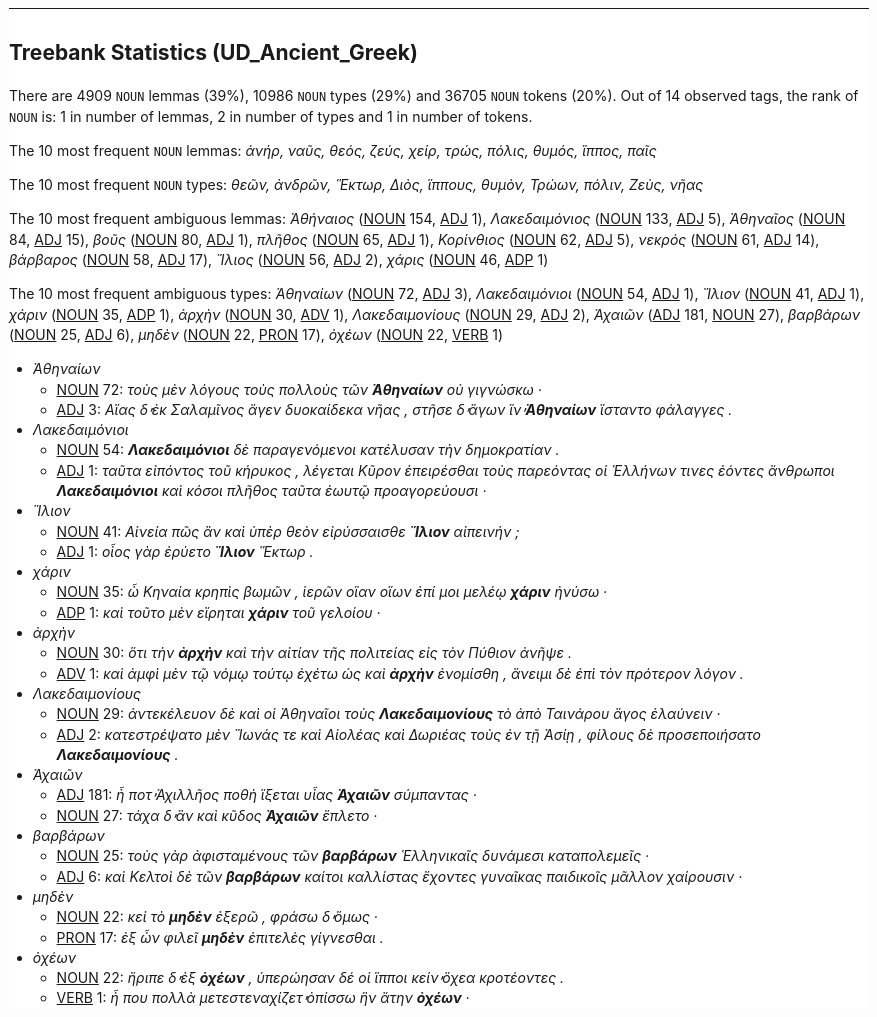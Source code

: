 

--------------------------------------------------------------------------------

## Treebank Statistics (UD_Ancient_Greek)

There are 4909 `NOUN` lemmas (39%), 10986 `NOUN` types (29%) and 36705 `NOUN` tokens (20%).
Out of 14 observed tags, the rank of `NOUN` is: 1 in number of lemmas, 2 in number of types and 1 in number of tokens.

The 10 most frequent `NOUN` lemmas: <em>ἀνήρ, ναῦς, θεός, ζεύς, χείρ, τρώς, πόλις, θυμός, ἵππος, παῖς</em>

The 10 most frequent `NOUN` types:  <em>θεῶν, ἀνδρῶν, Ἕκτωρ, Διὸς, ἵππους, θυμὸν, Τρώων, πόλιν, Ζεὺς, νῆας</em>

The 10 most frequent ambiguous lemmas: <em>Ἀθήναιος</em> ([NOUN]() 154, [ADJ]() 1), <em>Λακεδαιμόνιος</em> ([NOUN]() 133, [ADJ]() 5), <em>Ἀθηναῖος</em> ([NOUN]() 84, [ADJ]() 15), <em>βοῦς</em> ([NOUN]() 80, [ADJ]() 1), <em>πλῆθος</em> ([NOUN]() 65, [ADJ]() 1), <em>Κορίνθιος</em> ([NOUN]() 62, [ADJ]() 5), <em>νεκρός</em> ([NOUN]() 61, [ADJ]() 14), <em>βάρβαρος</em> ([NOUN]() 58, [ADJ]() 17), <em>Ἴλιος</em> ([NOUN]() 56, [ADJ]() 2), <em>χάρις</em> ([NOUN]() 46, [ADP]() 1)

The 10 most frequent ambiguous types:  <em>Ἀθηναίων</em> ([NOUN]() 72, [ADJ]() 3), <em>Λακεδαιμόνιοι</em> ([NOUN]() 54, [ADJ]() 1), <em>Ἴλιον</em> ([NOUN]() 41, [ADJ]() 1), <em>χάριν</em> ([NOUN]() 35, [ADP]() 1), <em>ἀρχὴν</em> ([NOUN]() 30, [ADV]() 1), <em>Λακεδαιμονίους</em> ([NOUN]() 29, [ADJ]() 2), <em>Ἀχαιῶν</em> ([ADJ]() 181, [NOUN]() 27), <em>βαρβάρων</em> ([NOUN]() 25, [ADJ]() 6), <em>μηδὲν</em> ([NOUN]() 22, [PRON]() 17), <em>ὀχέων</em> ([NOUN]() 22, [VERB]() 1)


* <em>Ἀθηναίων</em>
  * [NOUN]() 72: <em>τοὺς μὲν λόγους τοὺς πολλοὺς τῶν <b>Ἀθηναίων</b> οὐ γιγνώσκω ·</em>
  * [ADJ]() 3: <em>Αἴας δ̓ ἐκ Σαλαμῖνος ἄγεν δυοκαίδεκα νῆας , στῆσε δ̓ ἄγων ἵν̓ <b>Ἀθηναίων</b> ἵσταντο φάλαγγες .</em>
* <em>Λακεδαιμόνιοι</em>
  * [NOUN]() 54: <em><b>Λακεδαιμόνιοι</b> δὲ παραγενόμενοι κατέλυσαν τὴν δημοκρατίαν .</em>
  * [ADJ]() 1: <em>ταῦτα εἰπόντος τοῦ κήρυκος , λέγεται Κῦρον ἐπειρέσθαι τοὺς παρεόντας οἱ Ἑλλήνων τινες ἐόντες ἄνθρωποι <b>Λακεδαιμόνιοι</b> καὶ κόσοι πλῆθος ταῦτα ἑωυτῷ προαγορεύουσι ·</em>
* <em>Ἴλιον</em>
  * [NOUN]() 41: <em>Αἰνεία πῶς ἂν καὶ ὑπὲρ θεὸν εἰρύσσαισθε <b>Ἴλιον</b> αἰπεινήν ;</em>
  * [ADJ]() 1: <em>οἶος γὰρ ἐρύετο <b>Ἴλιον</b> Ἕκτωρ .</em>
* <em>χάριν</em>
  * [NOUN]() 35: <em>ὦ Κηναία κρηπὶς βωμῶν , ἱερῶν οἵαν οἵων ἐπί μοι μελέῳ <b>χάριν</b> ἠνύσω ·</em>
  * [ADP]() 1: <em>καὶ τοῦτο μὲν εἴρηται <b>χάριν</b> τοῦ γελοίου ·</em>
* <em>ἀρχὴν</em>
  * [NOUN]() 30: <em>ὅτι τὴν <b>ἀρχὴν</b> καὶ τὴν αἰτίαν τῆς πολιτείας εἰς τὸν Πύθιον ἀνῆψε .</em>
  * [ADV]() 1: <em>καὶ ἀμφὶ μὲν τῷ νόμῳ τούτῳ ἐχέτω ὡς καὶ <b>ἀρχὴν</b> ἐνομίσθη , ἄνειμι δὲ ἐπὶ τὸν πρότερον λόγον .</em>
* <em>Λακεδαιμονίους</em>
  * [NOUN]() 29: <em>ἀντεκέλευον δὲ καὶ οἱ Ἀθηναῖοι τοὺς <b>Λακεδαιμονίους</b> τὸ ἀπὸ Ταινάρου ἄγος ἐλαύνειν ·</em>
  * [ADJ]() 2: <em>κατεστρέψατο μὲν Ἴωνάς τε καὶ Αἰολέας καὶ Δωριέας τοὺς ἐν τῇ Ἀσίῃ , φίλους δὲ προσεποιήσατο <b>Λακεδαιμονίους</b> .</em>
* <em>Ἀχαιῶν</em>
  * [ADJ]() 181: <em>ἦ ποτ̓ Ἀχιλλῆος ποθὴ ἵξεται υἷας <b>Ἀχαιῶν</b> σύμπαντας ·</em>
  * [NOUN]() 27: <em>τάχα δ̓ ἂν καὶ κῦδος <b>Ἀχαιῶν</b> ἔπλετο ·</em>
* <em>βαρβάρων</em>
  * [NOUN]() 25: <em>τοὺς γὰρ ἀφισταμένους τῶν <b>βαρβάρων</b> Ἑλληνικαῖς δυνάμεσι καταπολεμεῖς ·</em>
  * [ADJ]() 6: <em>καὶ Κελτοὶ δὲ τῶν <b>βαρβάρων</b> καίτοι καλλίστας ἔχοντες γυναῖκας παιδικοῖς μᾶλλον χαίρουσιν ·</em>
* <em>μηδὲν</em>
  * [NOUN]() 22: <em>κεἰ τὸ <b>μηδὲν</b> ἐξερῶ , φράσω δ̓ ὅμως ·</em>
  * [PRON]() 17: <em>ἐξ ὧν φιλεῖ <b>μηδὲν</b> ἐπιτελὲς γίγνεσθαι .</em>
* <em>ὀχέων</em>
  * [NOUN]() 22: <em>ἤριπε δ̓ ἐξ <b>ὀχέων</b> , ὑπερώησαν δέ οἱ ἵπποι κείν̓ ὄχεα κροτέοντες .</em>
  * [VERB]() 1: <em>ἦ που πολλὰ μετεστεναχίζετ̓ ὀπίσσω ἣν ἄτην <b>ὀχέων</b> ·</em>
